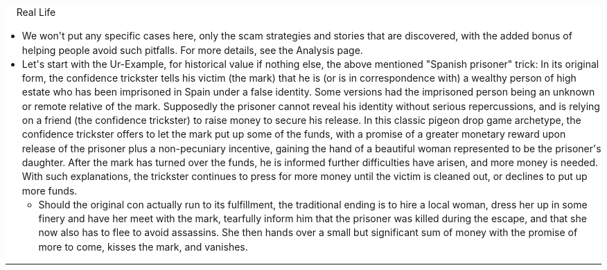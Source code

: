     Real Life 

-   We won't put any specific cases here, only the scam strategies and stories that are discovered, with the added bonus of helping people avoid such pitfalls. For more details, see the Analysis page.
-   Let's start with the Ur-Example, for historical value if nothing else, the above mentioned "Spanish prisoner" trick: In its original form, the confidence trickster tells his victim (the mark) that he is (or is in correspondence with) a wealthy person of high estate who has been imprisoned in Spain under a false identity. Some versions had the imprisoned person being an unknown or remote relative of the mark. Supposedly the prisoner cannot reveal his identity without serious repercussions, and is relying on a friend (the confidence trickster) to raise money to secure his release. In this classic pigeon drop game archetype, the confidence trickster offers to let the mark put up some of the funds, with a promise of a greater monetary reward upon release of the prisoner plus a non-pecuniary incentive, gaining the hand of a beautiful woman represented to be the prisoner's daughter. After the mark has turned over the funds, he is informed further difficulties have arisen, and more money is needed. With such explanations, the trickster continues to press for more money until the victim is cleaned out, or declines to put up more funds.
    -   Should the original con actually run to its fulfillment, the traditional ending is to hire a local woman, dress her up in some finery and have her meet with the mark, tearfully inform him that the prisoner was killed during the escape, and that she now also has to flee to avoid assassins. She then hands over a small but significant sum of money with the promise of more to come, kisses the mark, and vanishes.

___